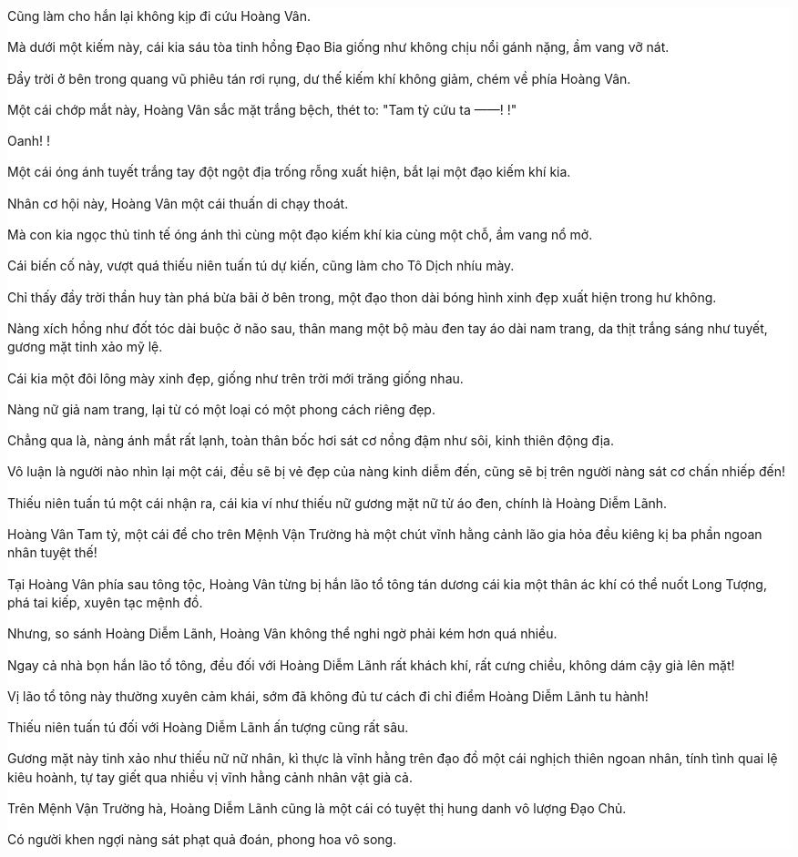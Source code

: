Cũng làm cho hắn lại không kịp đi cứu Hoàng Vân.

Mà dưới một kiếm này, cái kia sáu tòa tinh hồng Đạo Bia giống như không chịu nổi gánh nặng, ầm vang vỡ nát.

Đầy trời ở bên trong quang vũ phiêu tán rơi rụng, dư thế kiếm khí không giảm, chém về phía Hoàng Vân.

Một cái chớp mắt này, Hoàng Vân sắc mặt trắng bệch, thét to: "Tam tỷ cứu ta ——! !"

Oanh! !

Một cái óng ánh tuyết trắng tay đột ngột địa trống rỗng xuất hiện, bắt lại một đạo kiếm khí kia.

Nhân cơ hội này, Hoàng Vân một cái thuấn di chạy thoát.

Mà con kia ngọc thủ tinh tế óng ánh thì cùng một đạo kiếm khí kia cùng một chỗ, ầm vang nổ mở.

Cái biến cố này, vượt quá thiếu niên tuấn tú dự kiến, cũng làm cho Tô Dịch nhíu mày.

Chỉ thấy đầy trời thần huy tàn phá bừa bãi ở bên trong, một đạo thon dài bóng hình xinh đẹp xuất hiện trong hư không.

Nàng xích hồng như đốt tóc dài buộc ở não sau, thân mang một bộ màu đen tay áo dài nam trang, da thịt trắng sáng như tuyết, gương mặt tinh xảo mỹ lệ.

Cái kia một đôi lông mày xinh đẹp, giống như trên trời mới trăng giống nhau.

Nàng nữ giả nam trang, lại từ có một loại có một phong cách riêng đẹp.

Chẳng qua là, nàng ánh mắt rất lạnh, toàn thân bốc hơi sát cơ nồng đậm như sôi, kinh thiên động địa.

Vô luận là người nào nhìn lại một cái, đều sẽ bị vẻ đẹp của nàng kinh diễm đến, cũng sẽ bị trên người nàng sát cơ chấn nhiếp đến!

Thiếu niên tuấn tú một cái nhận ra, cái kia ví như thiếu nữ gương mặt nữ tử áo đen, chính là Hoàng Diễm Lãnh.

Hoàng Vân Tam tỷ, một cái để cho trên Mệnh Vận Trường hà một chút vĩnh hằng cảnh lão gia hỏa đều kiêng kị ba phần ngoan nhân tuyệt thế!

Tại Hoàng Vân phía sau tông tộc, Hoàng Vân từng bị hắn lão tổ tông tán dương cái kia một thân ác khí có thể nuốt Long Tượng, phá tai kiếp, xuyên tạc mệnh đồ.

Nhưng, so sánh Hoàng Diễm Lãnh, Hoàng Vân không thể nghi ngờ phải kém hơn quá nhiều.

Ngay cả nhà bọn hắn lão tổ tông, đều đối với Hoàng Diễm Lãnh rất khách khí, rất cưng chiều, không dám cậy già lên mặt!

Vị lão tổ tông này thường xuyên cảm khái, sớm đã không đủ tư cách đi chỉ điểm Hoàng Diễm Lãnh tu hành!

Thiếu niên tuấn tú đối với Hoàng Diễm Lãnh ấn tượng cũng rất sâu.

Gương mặt này tinh xảo như thiếu nữ nữ nhân, kì thực là vĩnh hằng trên đạo đồ một cái nghịch thiên ngoan nhân, tính tình quai lệ kiêu hoành, tự tay giết qua nhiều vị vĩnh hằng cảnh nhân vật già cả.

Trên Mệnh Vận Trường hà, Hoàng Diễm Lãnh cũng là một cái có tuyệt thị hung danh vô lượng Đạo Chủ.

Có người khen ngợi nàng sát phạt quả đoán, phong hoa vô song.
